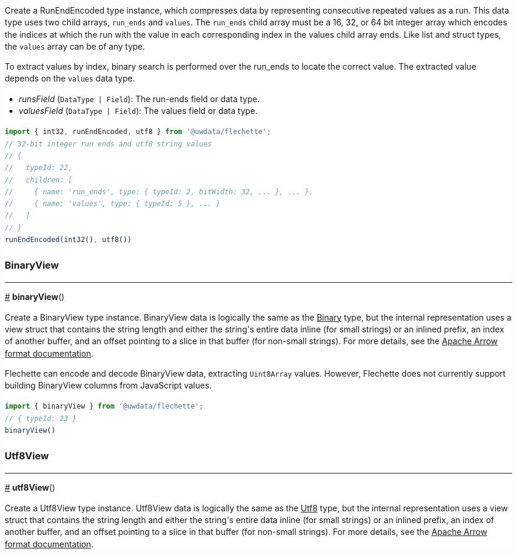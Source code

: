 Create a RunEndEncoded type instance, which compresses data by representing consecutive repeated values as a run. This data type uses two child arrays, `run_ends` and `values`. The `run_ends` child array must be a 16, 32, or 64 bit integer array which encodes the indices at which the run with the value in each corresponding index in the values child array ends. Like list and struct types, the `values` array can be of any type.

To extract values by index, binary search is performed over the run_ends to locate the correct value. The extracted value depends on the `values` data type.

* *runsField* (`DataType | Field`): The run-ends field or data type.
* *valuesField* (`DataType | Field`): The values field or data type.

```js
import { int32, runEndEncoded, utf8 } from '@uwdata/flechette';
// 32-bit integer run ends and utf8 string values
// {
//   typeId: 22,
//   children: [
//     { name: 'run_ends', type: { typeId: 2, bitWidth: 32, ... }, ... },
//     { name: 'values', type: { typeId: 5 }, ... }
//   ]
// }
runEndEncoded(int32(), utf8())
```

### BinaryView

<hr/><a id="binaryView" href="#binaryView">#</a>
<b>binaryView</b>()

Create a BinaryView type instance. BinaryView data is logically the same as the [Binary](#binary) type, but the internal representation uses a view struct that contains the string length and either the string's entire data inline (for small strings) or an inlined prefix, an index of another buffer, and an offset pointing to a slice in that buffer (for non-small strings). For more details, see the [Apache Arrow format documentation](https://arrow.apache.org/docs/format/Columnar.html#variable-size-binary-view-layout).

Flechette can encode and decode BinaryView data, extracting `Uint8Array` values. However, Flechette does not currently support building BinaryView columns from JavaScript values.

```js
import { binaryView } from '@uwdata/flechette';
// { typeId: 23 }
binaryView()
```

### Utf8View

<hr/><a id="utf8View" href="#utf8View">#</a>
<b>utf8View</b>()

Create a Utf8View type instance. Utf8View data is logically the same as the [Utf8](#utf8) type, but the internal representation uses a view struct that contains the string length and either the string's entire data inline (for small strings) or an inlined prefix, an index of another buffer, and an offset pointing to a slice in that buffer (for non-small strings). For more details, see the [Apache Arrow format documentation](https://arrow.apache.org/docs/format/Columnar.html#variable-size-binary-view-layout).
